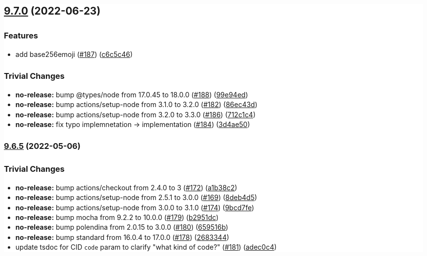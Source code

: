 ## [9.7.0](https://github.com/multiformats/js-multiformats/compare/v9.6.5...v9.7.0) (2022-06-23)


### Features

* add base256emoji ([#187](https://github.com/multiformats/js-multiformats/issues/187)) ([c6c5c46](https://github.com/multiformats/js-multiformats/commit/c6c5c46b12686c48db741836c5957dbc72f4bbd4))


### Trivial Changes

* **no-release:** bump @types/node from 17.0.45 to 18.0.0 ([#188](https://github.com/multiformats/js-multiformats/issues/188)) ([99e94ed](https://github.com/multiformats/js-multiformats/commit/99e94ed8025aabae64e58c2f2d2fff6b24dddfcb))
* **no-release:** bump actions/setup-node from 3.1.0 to 3.2.0 ([#182](https://github.com/multiformats/js-multiformats/issues/182)) ([86ec43d](https://github.com/multiformats/js-multiformats/commit/86ec43d89d60c6c4be0e001c06d1e28570a3d36a))
* **no-release:** bump actions/setup-node from 3.2.0 to 3.3.0 ([#186](https://github.com/multiformats/js-multiformats/issues/186)) ([712c1c4](https://github.com/multiformats/js-multiformats/commit/712c1c4fe5066d0a6fdc89b53a7943bb67edf0b8))
* **no-release:** fix typo implemnetation -> implementation ([#184](https://github.com/multiformats/js-multiformats/issues/184)) ([3d4ae50](https://github.com/multiformats/js-multiformats/commit/3d4ae504928b372886d1021e48a39c06ecbf8fde))

### [9.6.5](https://github.com/multiformats/js-multiformats/compare/v9.6.4...v9.6.5) (2022-05-06)


### Trivial Changes

* **no-release:** bump actions/checkout from 2.4.0 to 3 ([#172](https://github.com/multiformats/js-multiformats/issues/172)) ([a1b38c2](https://github.com/multiformats/js-multiformats/commit/a1b38c235809287e284c7bde80634e669e6d1ac6))
* **no-release:** bump actions/setup-node from 2.5.1 to 3.0.0 ([#169](https://github.com/multiformats/js-multiformats/issues/169)) ([8deb4d5](https://github.com/multiformats/js-multiformats/commit/8deb4d5dae2e01d8fd60f2dd6e944747c4ee2ef1))
* **no-release:** bump actions/setup-node from 3.0.0 to 3.1.0 ([#174](https://github.com/multiformats/js-multiformats/issues/174)) ([9bcd7fe](https://github.com/multiformats/js-multiformats/commit/9bcd7fef62888d7cefe8e4f5e929d4e3c9dadda9))
* **no-release:** bump mocha from 9.2.2 to 10.0.0 ([#179](https://github.com/multiformats/js-multiformats/issues/179)) ([b2951dc](https://github.com/multiformats/js-multiformats/commit/b2951dcbee5812522f2336bbf7c28eab9babdfa9))
* **no-release:** bump polendina from 2.0.15 to 3.0.0 ([#180](https://github.com/multiformats/js-multiformats/issues/180)) ([659516b](https://github.com/multiformats/js-multiformats/commit/659516bb231bcc8332d93ded03ebcfa8e675f2dc))
* **no-release:** bump standard from 16.0.4 to 17.0.0 ([#178](https://github.com/multiformats/js-multiformats/issues/178)) ([2683344](https://github.com/multiformats/js-multiformats/commit/268334426ca97f38a8c2eab0c834943c6e1a04d0))
* update tsdoc for CID `code` param to clarify "what kind of code?" ([#181](https://github.com/multiformats/js-multiformats/issues/181)) ([adec0c4](https://github.com/multiformats/js-multiformats/commit/adec0c4714ef39879c3b059dc9a4882e19406420))
